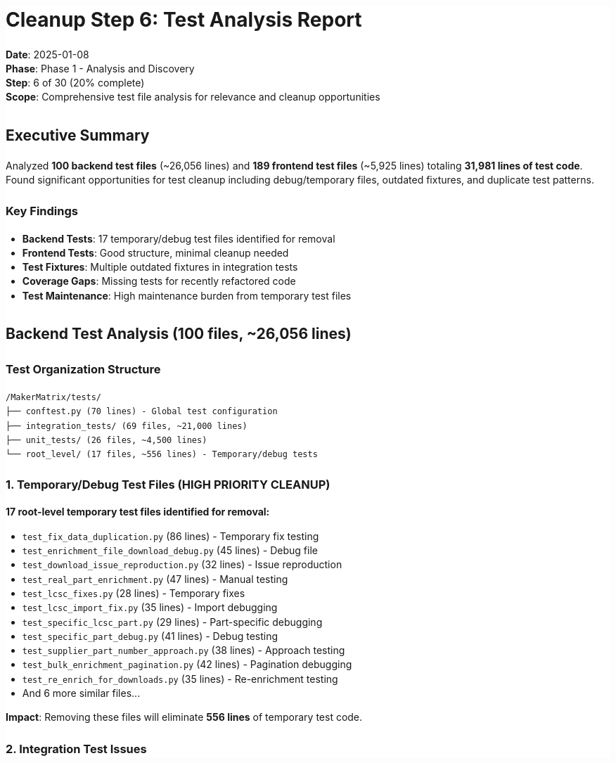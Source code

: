 # Cleanup Step 6: Test Analysis Report

**Date**: 2025-01-08  
**Phase**: Phase 1 - Analysis and Discovery  
**Step**: 6 of 30 (20% complete)  
**Scope**: Comprehensive test file analysis for relevance and cleanup opportunities

## Executive Summary

Analyzed **100 backend test files** (~26,056 lines) and **189 frontend test files** (~5,925 lines) totaling **31,981 lines of test code**. Found significant opportunities for test cleanup including debug/temporary files, outdated fixtures, and duplicate test patterns.

### Key Findings
- **Backend Tests**: 17 temporary/debug test files identified for removal
- **Frontend Tests**: Good structure, minimal cleanup needed
- **Test Fixtures**: Multiple outdated fixtures in integration tests
- **Coverage Gaps**: Missing tests for recently refactored code
- **Test Maintenance**: High maintenance burden from temporary test files

## Backend Test Analysis (100 files, ~26,056 lines)

### Test Organization Structure
```
/MakerMatrix/tests/
├── conftest.py (70 lines) - Global test configuration
├── integration_tests/ (69 files, ~21,000 lines)
├── unit_tests/ (26 files, ~4,500 lines)
└── root_level/ (17 files, ~556 lines) - Temporary/debug tests
```

### 1. Temporary/Debug Test Files (HIGH PRIORITY CLEANUP)

**17 root-level temporary test files identified for removal:**
- `test_fix_data_duplication.py` (86 lines) - Temporary fix testing
- `test_enrichment_file_download_debug.py` (45 lines) - Debug file
- `test_download_issue_reproduction.py` (32 lines) - Issue reproduction
- `test_real_part_enrichment.py` (47 lines) - Manual testing
- `test_lcsc_fixes.py` (28 lines) - Temporary fixes
- `test_lcsc_import_fix.py` (35 lines) - Import debugging
- `test_specific_lcsc_part.py` (29 lines) - Part-specific debugging
- `test_specific_part_debug.py` (41 lines) - Debug testing
- `test_supplier_part_number_approach.py` (38 lines) - Approach testing
- `test_bulk_enrichment_pagination.py` (42 lines) - Pagination debugging
- `test_re_enrich_for_downloads.py` (35 lines) - Re-enrichment testing
- And 6 more similar files...

**Impact**: Removing these files will eliminate **556 lines** of temporary test code.

### 2. Integration Test Issues
